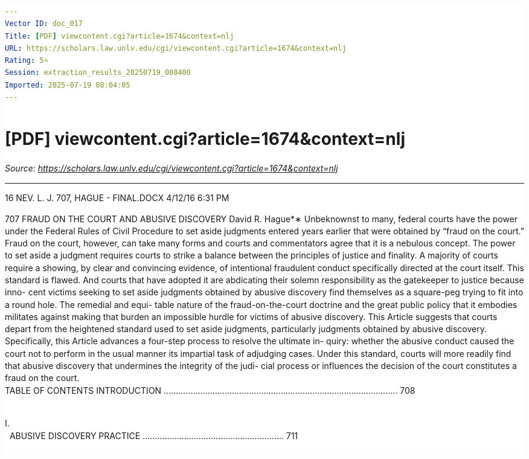 ```yaml
---
Vector ID: doc_017
Title: [PDF] viewcontent.cgi?article=1674&context=nlj
URL: https://scholars.law.unlv.edu/cgi/viewcontent.cgi?article=1674&context=nlj
Rating: 5⭐
Session: extraction_results_20250719_080400
Imported: 2025-07-19 08:04:05
---
```


# [PDF] viewcontent.cgi?article=1674&context=nlj

_Source: https://scholars.law.unlv.edu/cgi/viewcontent.cgi?article=1674&context=nlj_

---

16 NEV. L. J. 707, HAGUE - FINAL.DOCX 
4/12/16  6:31 PM 
 
707 
FRAUD ON THE COURT AND ABUSIVE 
DISCOVERY 
David R. Hague*∗ 
Unbeknownst to many, federal courts have the power under the Federal 
Rules of Civil Procedure to set aside judgments entered years earlier that were 
obtained by “fraud on the court.” Fraud on the court, however, can take many 
forms and courts and commentators agree that it is a nebulous concept. The 
power to set aside a judgment requires courts to strike a balance between the 
principles of justice and finality. A majority of courts require a showing, by clear 
and convincing evidence, of intentional fraudulent conduct specifically directed 
at the court itself. This standard is flawed. And courts that have adopted it are 
abdicating their solemn responsibility as the gatekeeper to justice because inno-
cent victims seeking to set aside judgments obtained by abusive discovery find 
themselves as a square-peg trying to fit into a round hole. The remedial and equi-
table nature of the fraud-on-the-court doctrine and the great public policy that it 
embodies militates against making that burden an impossible hurdle for victims 
of abusive discovery. 
This Article suggests that courts depart from the heightened standard used 
to set aside judgments, particularly judgments obtained by abusive discovery. 
Specifically, this Article advances a four-step process to resolve the ultimate in-
quiry: whether the abusive conduct caused the court not to perform in the usual 
manner its impartial task of adjudging cases. Under this standard, courts will 
more readily find that abusive discovery that undermines the integrity of the judi-
cial process or influences the decision of the court constitutes a fraud on the 
court.  
TABLE OF CONTENTS 
INTRODUCTION ................................................................................................ 708	
  
 
I.	
   ABUSIVE DISCOVERY PRACTICE .......................................................... 711	
  